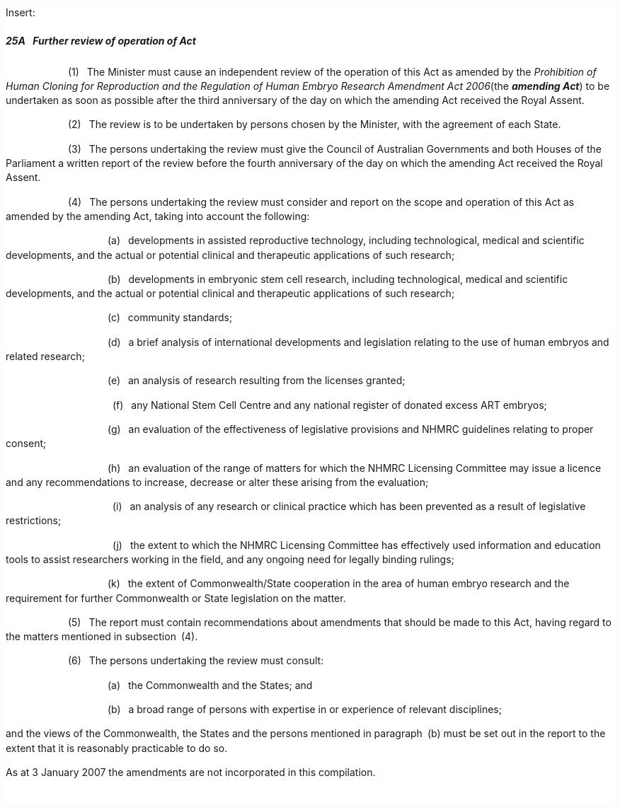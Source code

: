 Insert:

##### <a id="25A"></a>25A  Further review of operation of Act

             (1)  The Minister must cause an independent review of the operation of this Act as amended by the _Prohibition of Human Cloning for Reproduction and the Regulation of Human Embryo Research Amendment Act 2006_(the **_amending Act_**) to be undertaken as soon as possible after the third anniversary of the day on which the amending Act  received the Royal Assent.

             (2)  The review is to be undertaken by persons chosen by the Minister, with the agreement of each State.

             (3)  The persons undertaking the review must give the Council of Australian Governments and both Houses of the Parliament a written report of the review before the fourth anniversary of the day on which the amending Act  received the Royal Assent.

             (4)  The persons undertaking the review must consider and report on the scope and operation of this Act as amended by the amending Act, taking into account the following:

                     (a)  developments in assisted reproductive technology, including technological, medical and scientific developments, and the actual or potential clinical and therapeutic applications of such research;

                     (b)  developments in embryonic stem cell research, including technological, medical and scientific developments, and the actual or potential clinical and therapeutic applications of such research;

                     (c)  community standards;

                     (d)  a brief analysis of international developments and legislation relating to the use of human embryos and related research;

                     (e)  an analysis of research resulting from the licenses granted;

                      (f)  any National Stem Cell Centre and any national register of donated excess ART embryos;

                     (g)  an evaluation of the effectiveness of legislative provisions and NHMRC guidelines relating to proper consent;

                     (h)  an evaluation of the range of matters for which the NHMRC Licensing Committee may issue a licence and any recommendations to increase, decrease or alter these arising from the evaluation;

                      (i)  an analysis of any research or clinical practice which has been prevented as a result of legislative restrictions;

                      (j)  the extent to which the NHMRC Licensing Committee has effectively used information and education tools to assist researchers working in the field, and any ongoing need for legally binding rulings;

                     (k)  the extent of Commonwealth/State cooperation in the area of human embryo research and the requirement for further Commonwealth or State legislation on the matter.

             (5)  The report must contain recommendations about amendments that should be made to this Act, having regard to the matters mentioned in subsection (4).

             (6)  The persons undertaking the review must consult:

                     (a)  the Commonwealth and the States; and

                     (b)  a broad range of persons with expertise in or experience of relevant disciplines;

and the views of the Commonwealth, the States and the persons mentioned in paragraph (b) must be set out in the report to the extent that it is reasonably practicable to do so.

As at 3 January 2007 the amendments are not incorporated in this compilation.

 
